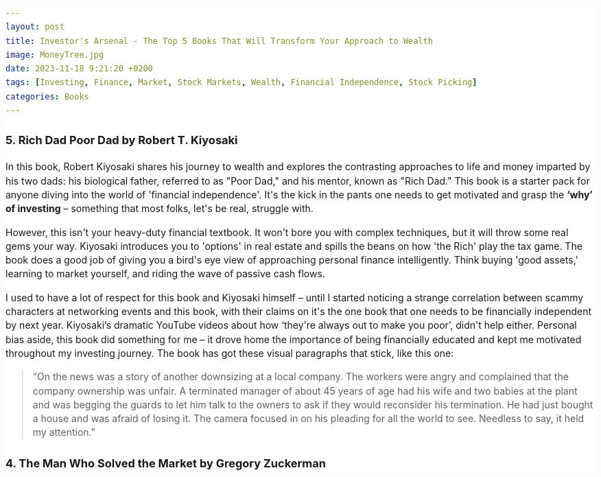 ```yaml
---
layout: post
title: Investor's Arsenal - The Top 5 Books That Will Transform Your Approach to Wealth
image: MoneyTree.jpg
date: 2023-11-18 9:21:20 +0200
tags: [Investing, Finance, Market, Stock Markets, Wealth, Financial Independence, Stock Picking]
categories: Books
---
```

 

### 5. Rich Dad Poor Dad by Robert T. Kiyosaki

<iframe type="text/html" sandbox="allow-scripts allow-same-origin allow-popups" width="250" height="418" frameborder="0" allowfullscreen style="max-width:100%" src="https://read.amazon.ca/kp/card?asin=B07C7M8SX9&preview=newtab&linkCode=kpe&ref_=cm_sw_r_kb_dp_PT2621BCZH0KFJKN17NY&hideBuy=true&hideShare=true" ></iframe>

In this book, Robert Kiyosaki shares his journey to wealth and explores the contrasting approaches to life and money imparted by his two dads: his biological father, referred to as "Poor Dad," and his mentor, known as "Rich Dad." This book is a starter pack for anyone diving into the world of 'financial independence'. It's the kick in the pants one needs to get motivated and grasp the **‘why’ of investing** – something that most folks, let's be real, struggle with.

However, this isn't your heavy-duty financial textbook. It won't bore you with complex techniques, but it will throw some real gems your way. Kiyosaki introduces you to 'options' in real estate and spills the beans on how 'the Rich' play the tax game. The book does a good job of giving you a bird's eye view of approaching personal finance intelligently. Think buying 'good assets,' learning to market yourself, and riding the wave of passive cash flows.

I used to have a lot of respect for this book and Kiyosaki himself – until I started noticing a strange correlation between scammy characters at networking events and this book, with their claims on it's the one book that one needs to be financially independent by next year. Kiyosaki’s dramatic YouTube videos about how ‘they're always out to make you poor’, didn't help either. Personal bias aside, this book did something for me – it drove home the importance of being financially educated and kept me motivated throughout my investing journey. The book has got these visual paragraphs that stick, like this one: 

<blockquote class="blockquote">
    <p> “On the news was a story of another downsizing at a local company. The workers were angry and complained that the company ownership was unfair. A terminated manager of about 45 years of age had his wife and two babies at the plant and was begging the guards to let him talk to the owners to ask if they would reconsider his termination. He had just bought a house and was afraid of losing it. The camera focused in on his pleading for all the world to see. Needless to say, it held my attention.”
    </p>
</blockquote>

### 4. The Man Who Solved the Market by  Gregory Zuckerman

<iframe type="text/html" sandbox="allow-scripts allow-same-origin allow-popups" width="250" height="418" frameborder="0" allowfullscreen style="max-width:100%" src="https://read.amazon.ca/kp/card?asin=B07P1NNTSD&preview=newtab&linkCode=kpe&ref_=cm_sw_r_kb_dp_N8MX2SX08GH2Y3A2S2D7&hideBuy=true&hideShare=true" ></iframe>
